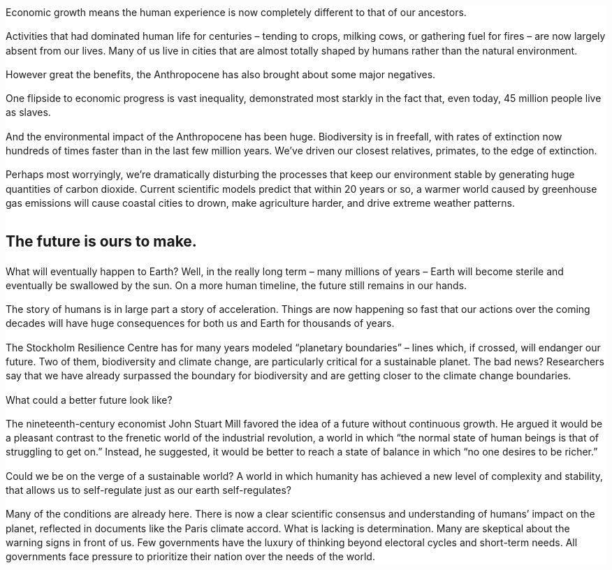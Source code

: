 Economic growth means the human experience is now completely different to that
of our ancestors.

Activities that had dominated human life for centuries – tending to crops,
milking cows, or gathering fuel for fires – are now largely absent from our
lives. Many of us live in cities that are almost totally shaped by humans
rather than the natural environment.

However great the benefits, the Anthropocene has also brought about some major
negatives.

One flipside to economic progress is vast inequality, demonstrated most starkly
in the fact that, even today, 45 million people live as slaves.

And the environmental impact of the Anthropocene has been huge. Biodiversity is
in freefall, with rates of extinction now hundreds of times faster than in the
last few million years. We’ve driven our closest relatives, primates, to the
edge of extinction.

Perhaps most worryingly, we’re dramatically disturbing the processes that keep
our environment stable by generating huge quantities of carbon dioxide. Current
scientific models predict that within 20 years or so, a warmer world caused by
greenhouse gas emissions will cause coastal cities to drown, make agriculture
harder, and drive extreme weather patterns.

## The future is ours to make.

What will eventually happen to Earth? Well, in the really long term – many
millions of years – Earth will become sterile and eventually be swallowed by
the sun. On a more human timeline, the future still remains in our hands.

The story of humans is in large part a story of acceleration. Things are now
happening so fast that our actions over the coming decades will have huge
consequences for both us and Earth for thousands of years.

The Stockholm Resilience Centre has for many years modeled “planetary
boundaries” – lines which, if crossed, will endanger our future. Two of them,
biodiversity and climate change, are particularly critical for a sustainable
planet. The bad news? Researchers say that we have already surpassed the
boundary for biodiversity and are getting closer to the climate change
boundaries.

What could a better future look like?

The nineteenth-century economist John Stuart Mill favored the idea of a future
without continuous growth. He argued it would be a pleasant contrast to the
frenetic world of the industrial revolution, a world in which “the normal state
of human beings is that of struggling to get on.” Instead, he suggested, it
would be better to reach a state of balance in which “no one desires to be
richer.”

Could we be on the verge of a sustainable world? A world in which humanity has
achieved a new level of complexity and stability, that allows us to
self-regulate just as our earth self-regulates?

Many of the conditions are already here. There is now a clear scientific
consensus and understanding of humans’ impact on the planet, reflected in
documents like the Paris climate accord. What is lacking is determination. Many
are skeptical about the warning signs in front of us. Few governments have the
luxury of thinking beyond electoral cycles and short-term needs. All
governments face pressure to prioritize their nation over the needs of the
world.  
